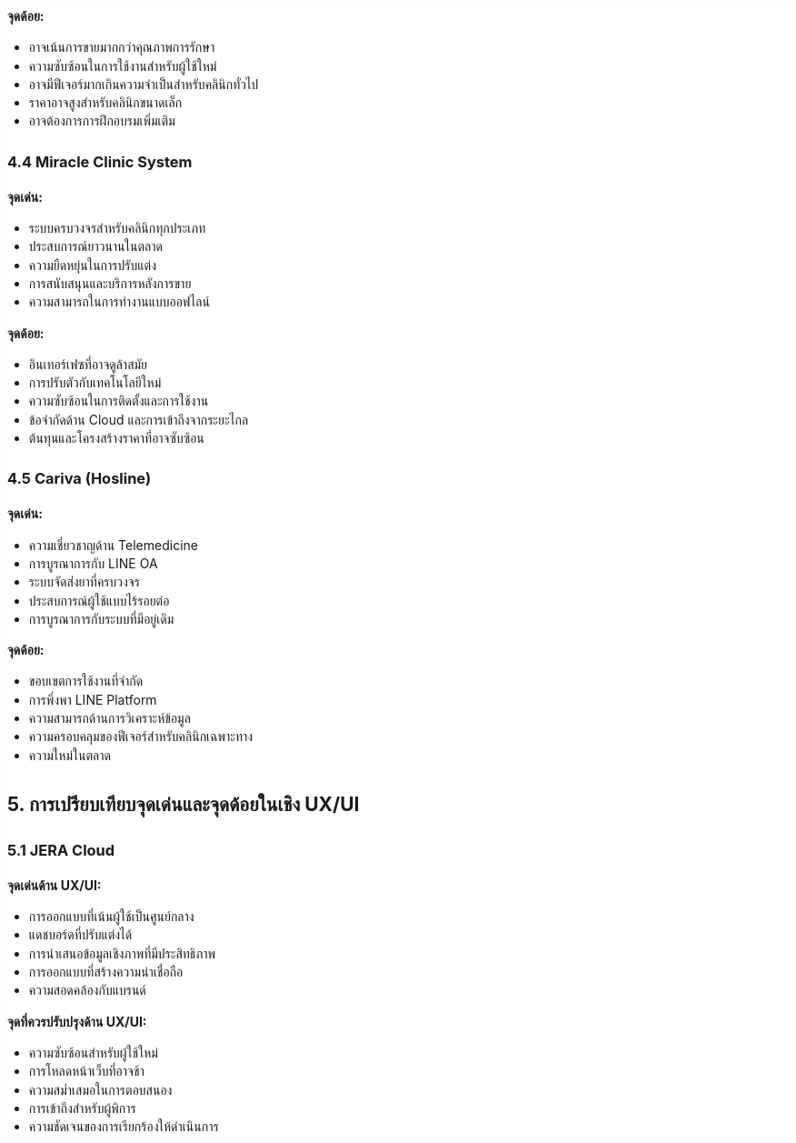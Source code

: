 **จุดด้อย:**
- อาจเน้นการขายมากกว่าคุณภาพการรักษา
- ความซับซ้อนในการใช้งานสำหรับผู้ใช้ใหม่
- อาจมีฟีเจอร์มากเกินความจำเป็นสำหรับคลินิกทั่วไป
- ราคาอาจสูงสำหรับคลินิกขนาดเล็ก
- อาจต้องการการฝึกอบรมเพิ่มเติม

### 4.4 Miracle Clinic System

**จุดเด่น:**
- ระบบครบวงจรสำหรับคลินิกทุกประเภท
- ประสบการณ์ยาวนานในตลาด
- ความยืดหยุ่นในการปรับแต่ง
- การสนับสนุนและบริการหลังการขาย
- ความสามารถในการทำงานแบบออฟไลน์

**จุดด้อย:**
- อินเทอร์เฟซที่อาจดูล้าสมัย
- การปรับตัวกับเทคโนโลยีใหม่
- ความซับซ้อนในการติดตั้งและการใช้งาน
- ข้อจำกัดด้าน Cloud และการเข้าถึงจากระยะไกล
- ต้นทุนและโครงสร้างราคาที่อาจซับซ้อน

### 4.5 Cariva (Hosline)

**จุดเด่น:**
- ความเชี่ยวชาญด้าน Telemedicine
- การบูรณาการกับ LINE OA
- ระบบจัดส่งยาที่ครบวงจร
- ประสบการณ์ผู้ใช้แบบไร้รอยต่อ
- การบูรณาการกับระบบที่มีอยู่เดิม

**จุดด้อย:**
- ขอบเขตการใช้งานที่จำกัด
- การพึ่งพา LINE Platform
- ความสามารถด้านการวิเคราะห์ข้อมูล
- ความครอบคลุมของฟีเจอร์สำหรับคลินิกเฉพาะทาง
- ความใหม่ในตลาด

## 5. การเปรียบเทียบจุดเด่นและจุดด้อยในเชิง UX/UI

### 5.1 JERA Cloud

**จุดเด่นด้าน UX/UI:**
- การออกแบบที่เน้นผู้ใช้เป็นศูนย์กลาง
- แดชบอร์ดที่ปรับแต่งได้
- การนำเสนอข้อมูลเชิงภาพที่มีประสิทธิภาพ
- การออกแบบที่สร้างความน่าเชื่อถือ
- ความสอดคล้องกับแบรนด์

**จุดที่ควรปรับปรุงด้าน UX/UI:**
- ความซับซ้อนสำหรับผู้ใช้ใหม่
- การโหลดหน้าเว็บที่อาจช้า
- ความสม่ำเสมอในการตอบสนอง
- การเข้าถึงสำหรับผู้พิการ
- ความชัดเจนของการเรียกร้องให้ดำเนินการ
